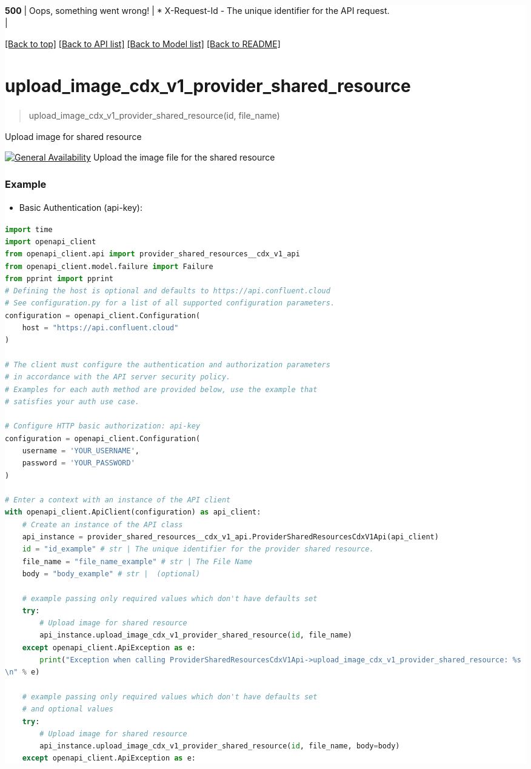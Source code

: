 **500** | Oops, something went wrong! |  * X-Request-Id - The unique identifier for the API request. <br>  |

[[Back to top]](#) [[Back to API list]](../README.md#documentation-for-api-endpoints) [[Back to Model list]](../README.md#documentation-for-models) [[Back to README]](../README.md)

# **upload_image_cdx_v1_provider_shared_resource**
> upload_image_cdx_v1_provider_shared_resource(id, file_name)

Upload image for shared resource

[![General Availability](https://img.shields.io/badge/Lifecycle%20Stage-General%20Availability-%2345c6e8)](#section/Versioning/API-Lifecycle-Policy)  Upload the image file for the shared resource

### Example

* Basic Authentication (api-key):

```python
import time
import openapi_client
from openapi_client.api import provider_shared_resources__cdx_v1_api
from openapi_client.model.failure import Failure
from pprint import pprint
# Defining the host is optional and defaults to https://api.confluent.cloud
# See configuration.py for a list of all supported configuration parameters.
configuration = openapi_client.Configuration(
    host = "https://api.confluent.cloud"
)

# The client must configure the authentication and authorization parameters
# in accordance with the API server security policy.
# Examples for each auth method are provided below, use the example that
# satisfies your auth use case.

# Configure HTTP basic authorization: api-key
configuration = openapi_client.Configuration(
    username = 'YOUR_USERNAME',
    password = 'YOUR_PASSWORD'
)

# Enter a context with an instance of the API client
with openapi_client.ApiClient(configuration) as api_client:
    # Create an instance of the API class
    api_instance = provider_shared_resources__cdx_v1_api.ProviderSharedResourcesCdxV1Api(api_client)
    id = "id_example" # str | The unique identifier for the provider shared resource.
    file_name = "file_name_example" # str | The File Name
    body = "body_example" # str |  (optional)

    # example passing only required values which don't have defaults set
    try:
        # Upload image for shared resource
        api_instance.upload_image_cdx_v1_provider_shared_resource(id, file_name)
    except openapi_client.ApiException as e:
        print("Exception when calling ProviderSharedResourcesCdxV1Api->upload_image_cdx_v1_provider_shared_resource: %s\n" % e)

    # example passing only required values which don't have defaults set
    # and optional values
    try:
        # Upload image for shared resource
        api_instance.upload_image_cdx_v1_provider_shared_resource(id, file_name, body=body)
    except openapi_client.ApiException as e:
```